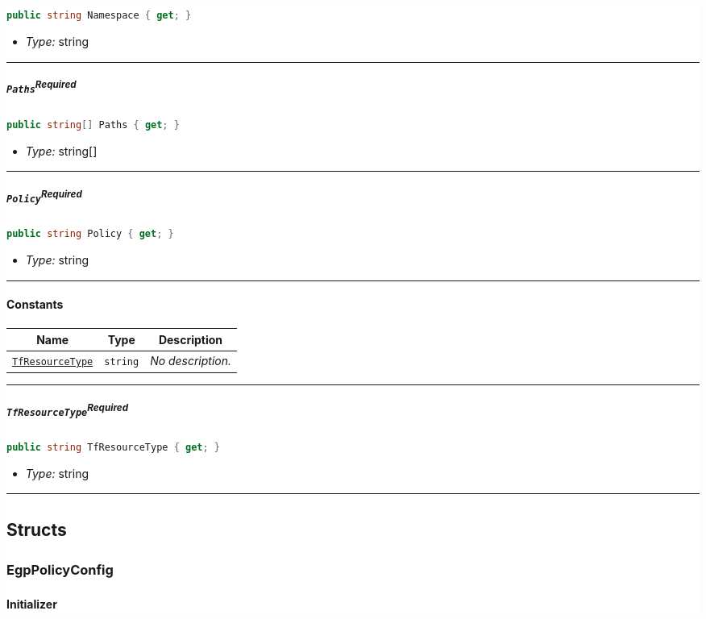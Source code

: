 ```csharp
public string Namespace { get; }
```

- *Type:* string

---

##### `Paths`<sup>Required</sup> <a name="Paths" id="@cdktf/provider-vault.egpPolicy.EgpPolicy.property.paths"></a>

```csharp
public string[] Paths { get; }
```

- *Type:* string[]

---

##### `Policy`<sup>Required</sup> <a name="Policy" id="@cdktf/provider-vault.egpPolicy.EgpPolicy.property.policy"></a>

```csharp
public string Policy { get; }
```

- *Type:* string

---

#### Constants <a name="Constants" id="Constants"></a>

| **Name** | **Type** | **Description** |
| --- | --- | --- |
| <code><a href="#@cdktf/provider-vault.egpPolicy.EgpPolicy.property.tfResourceType">TfResourceType</a></code> | <code>string</code> | *No description.* |

---

##### `TfResourceType`<sup>Required</sup> <a name="TfResourceType" id="@cdktf/provider-vault.egpPolicy.EgpPolicy.property.tfResourceType"></a>

```csharp
public string TfResourceType { get; }
```

- *Type:* string

---

## Structs <a name="Structs" id="Structs"></a>

### EgpPolicyConfig <a name="EgpPolicyConfig" id="@cdktf/provider-vault.egpPolicy.EgpPolicyConfig"></a>

#### Initializer <a name="Initializer" id="@cdktf/provider-vault.egpPolicy.EgpPolicyConfig.Initializer"></a>
